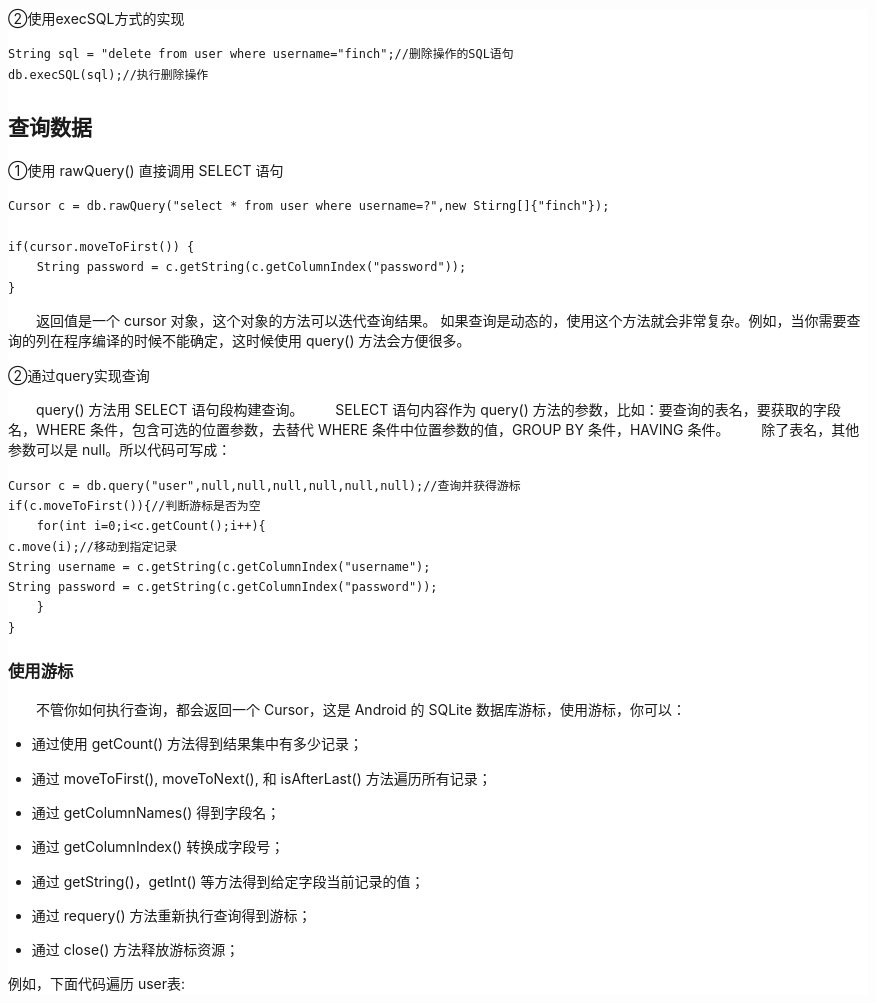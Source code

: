 ②使用execSQL方式的实现

```
String sql = "delete from user where username="finch";//删除操作的SQL语句
db.execSQL(sql);//执行删除操作
```

## 查询数据

①使用 rawQuery() 直接调用 SELECT 语句

```
Cursor c = db.rawQuery("select * from user where username=?",new Stirng[]{"finch"});

if(cursor.moveToFirst()) {
    String password = c.getString(c.getColumnIndex("password"));
}
``` 

　　返回值是一个 cursor 对象，这个对象的方法可以迭代查询结果。
如果查询是动态的，使用这个方法就会非常复杂。例如，当你需要查询的列在程序编译的时候不能确定，这时候使用 query() 方法会方便很多。

②通过query实现查询

　　query() 方法用 SELECT 语句段构建查询。
　　SELECT 语句内容作为 query() 方法的参数，比如：要查询的表名，要获取的字段名，WHERE 条件，包含可选的位置参数，去替代 WHERE 条件中位置参数的值，GROUP BY 条件，HAVING 条件。
　　除了表名，其他参数可以是 null。所以代码可写成：

```
Cursor c = db.query("user",null,null,null,null,null,null);//查询并获得游标
if(c.moveToFirst()){//判断游标是否为空
    for(int i=0;i<c.getCount();i++){　
c.move(i);//移动到指定记录
String username = c.getString(c.getColumnIndex("username");
String password = c.getString(c.getColumnIndex("password"));
    }
}
```
### 使用游标

　　不管你如何执行查询，都会返回一个 Cursor，这是 Android 的 SQLite 数据库游标，使用游标，你可以：　　

 - 通过使用 getCount() 方法得到结果集中有多少记录；　
 
 - 通过 moveToFirst(), moveToNext(), 和 isAfterLast() 方法遍历所有记录；

 - 通过 getColumnNames() 得到字段名；

 - 通过 getColumnIndex() 转换成字段号；

 - 通过 getString()，getInt() 等方法得到给定字段当前记录的值；

 - 通过 requery() 方法重新执行查询得到游标；

 - 通过 close() 方法释放游标资源；
 
例如，下面代码遍历 user表:
